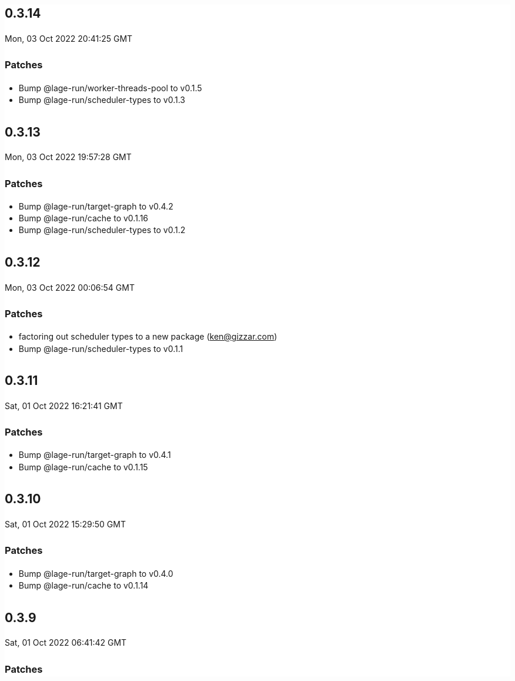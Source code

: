 ## 0.3.14

Mon, 03 Oct 2022 20:41:25 GMT

### Patches

- Bump @lage-run/worker-threads-pool to v0.1.5
- Bump @lage-run/scheduler-types to v0.1.3

## 0.3.13

Mon, 03 Oct 2022 19:57:28 GMT

### Patches

- Bump @lage-run/target-graph to v0.4.2
- Bump @lage-run/cache to v0.1.16
- Bump @lage-run/scheduler-types to v0.1.2

## 0.3.12

Mon, 03 Oct 2022 00:06:54 GMT

### Patches

- factoring out scheduler types to a new package (ken@gizzar.com)
- Bump @lage-run/scheduler-types to v0.1.1

## 0.3.11

Sat, 01 Oct 2022 16:21:41 GMT

### Patches

- Bump @lage-run/target-graph to v0.4.1
- Bump @lage-run/cache to v0.1.15

## 0.3.10

Sat, 01 Oct 2022 15:29:50 GMT

### Patches

- Bump @lage-run/target-graph to v0.4.0
- Bump @lage-run/cache to v0.1.14

## 0.3.9

Sat, 01 Oct 2022 06:41:42 GMT

### Patches
